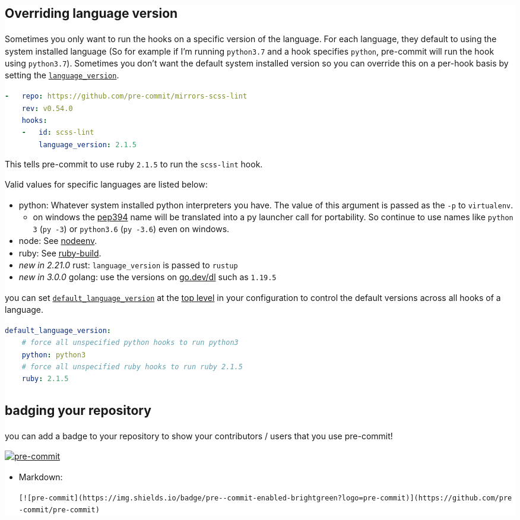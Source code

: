 ## Overriding language version

Sometimes you only want to run the hooks on a specific version of the
language. For each language, they default to using the system installed
language (So for example if I’m running `python3.7` and a hook specifies
`python`, pre-commit will run the hook using `python3.7`). Sometimes you
don’t want the default system installed version so you can override this on a
per-hook basis by setting the [`language_version`](#config-language_version).

```yaml
-   repo: https://github.com/pre-commit/mirrors-scss-lint
    rev: v0.54.0
    hooks:
    -   id: scss-lint
        language_version: 2.1.5
```

This tells pre-commit to use ruby `2.1.5` to run the `scss-lint` hook.

Valid values for specific languages are listed below:
- python: Whatever system installed python interpreters you have. The value of
  this argument is passed as the `-p` to `virtualenv`.
    - on windows the
      [pep394](https://www.python.org/dev/peps/pep-0394/) name will be
      translated into a py launcher call for portability.  So continue to use
      names like `python3` (`py -3`) or `python3.6` (`py -3.6`) even on
      windows.
- node: See [nodeenv](https://github.com/ekalinin/nodeenv#advanced).
- ruby: See [ruby-build](https://github.com/sstephenson/ruby-build/tree/master/share/ruby-build).
- _new in 2.21.0_ rust: `language_version` is passed to `rustup`
- _new in 3.0.0_ golang: use the versions on [go.dev/dl](https://go.dev/dl/) such as `1.19.5`

you can set [`default_language_version`](#top_level-default_language_version)
at the [top level](#pre-commit-configyaml---top-level) in your configuration to
control the default versions across all hooks of a language.

```yaml
default_language_version:
    # force all unspecified python hooks to run python3
    python: python3
    # force all unspecified ruby hooks to run ruby 2.1.5
    ruby: 2.1.5
```

## badging your repository

you can add a badge to your repository to show your contributors / users that
you use pre-commit!

[![pre-commit](https://img.shields.io/badge/pre--commit-enabled-brightgreen?logo=pre-commit)](https://github.com/pre-commit/pre-commit)

- Markdown:

  ```md#copyable
  [![pre-commit](https://img.shields.io/badge/pre--commit-enabled-brightgreen?logo=pre-commit)](https://github.com/pre-commit/pre-commit)
  ```
